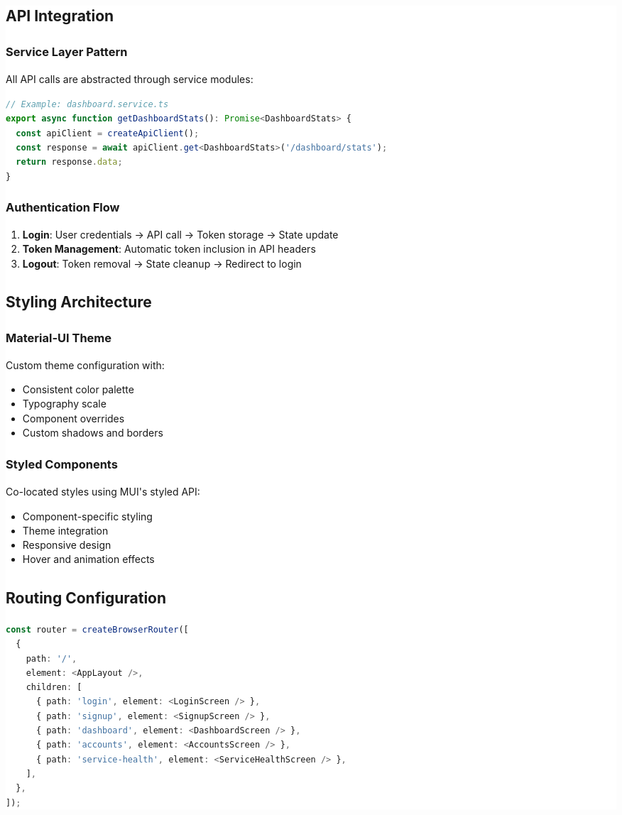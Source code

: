 ## API Integration

### Service Layer Pattern

All API calls are abstracted through service modules:

```typescript
// Example: dashboard.service.ts
export async function getDashboardStats(): Promise<DashboardStats> {
  const apiClient = createApiClient();
  const response = await apiClient.get<DashboardStats>('/dashboard/stats');
  return response.data;
}
```

### Authentication Flow

1. **Login**: User credentials → API call → Token storage → State update
2. **Token Management**: Automatic token inclusion in API headers
3. **Logout**: Token removal → State cleanup → Redirect to login

## Styling Architecture

### Material-UI Theme

Custom theme configuration with:
- Consistent color palette
- Typography scale
- Component overrides
- Custom shadows and borders

### Styled Components

Co-located styles using MUI's styled API:
- Component-specific styling
- Theme integration
- Responsive design
- Hover and animation effects

## Routing Configuration

```typescript
const router = createBrowserRouter([
  {
    path: '/',
    element: <AppLayout />,
    children: [
      { path: 'login', element: <LoginScreen /> },
      { path: 'signup', element: <SignupScreen /> },
      { path: 'dashboard', element: <DashboardScreen /> },
      { path: 'accounts', element: <AccountsScreen /> },
      { path: 'service-health', element: <ServiceHealthScreen /> },
    ],
  },
]);
```
